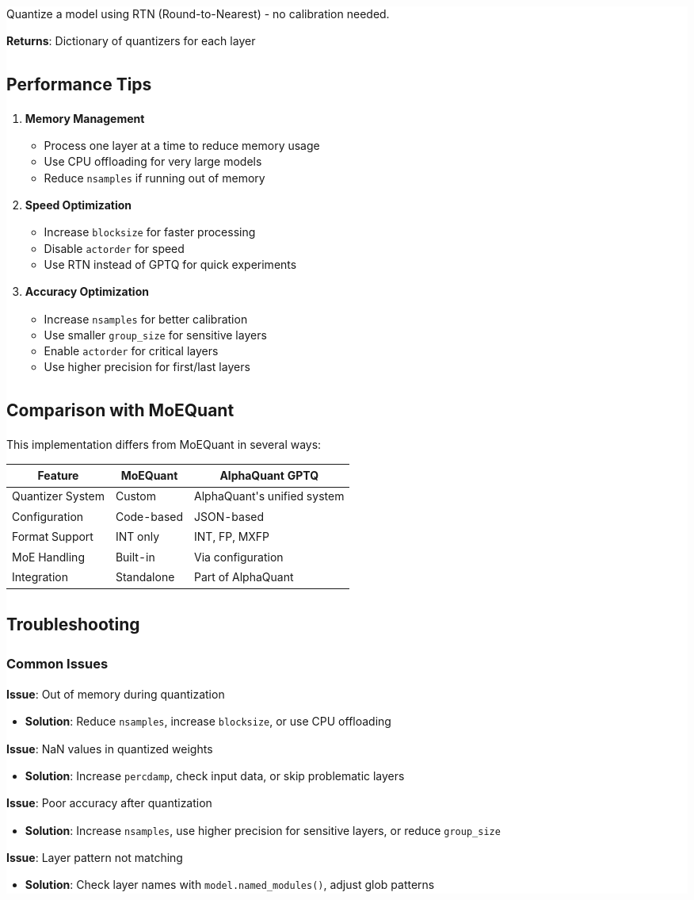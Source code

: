Quantize a model using RTN (Round-to-Nearest) - no calibration needed.

**Returns**: Dictionary of quantizers for each layer

## Performance Tips

1. **Memory Management**
   - Process one layer at a time to reduce memory usage
   - Use CPU offloading for very large models
   - Reduce `nsamples` if running out of memory

2. **Speed Optimization**
   - Increase `blocksize` for faster processing
   - Disable `actorder` for speed
   - Use RTN instead of GPTQ for quick experiments

3. **Accuracy Optimization**
   - Increase `nsamples` for better calibration
   - Use smaller `group_size` for sensitive layers
   - Enable `actorder` for critical layers
   - Use higher precision for first/last layers

## Comparison with MoEQuant

This implementation differs from MoEQuant in several ways:

| Feature | MoEQuant | AlphaQuant GPTQ |
|---------|----------|-----------------|
| Quantizer System | Custom | AlphaQuant's unified system |
| Configuration | Code-based | JSON-based |
| Format Support | INT only | INT, FP, MXFP |
| MoE Handling | Built-in | Via configuration |
| Integration | Standalone | Part of AlphaQuant |

## Troubleshooting

### Common Issues

**Issue**: Out of memory during quantization
- **Solution**: Reduce `nsamples`, increase `blocksize`, or use CPU offloading

**Issue**: NaN values in quantized weights
- **Solution**: Increase `percdamp`, check input data, or skip problematic layers

**Issue**: Poor accuracy after quantization
- **Solution**: Increase `nsamples`, use higher precision for sensitive layers, or reduce `group_size`

**Issue**: Layer pattern not matching
- **Solution**: Check layer names with `model.named_modules()`, adjust glob patterns
